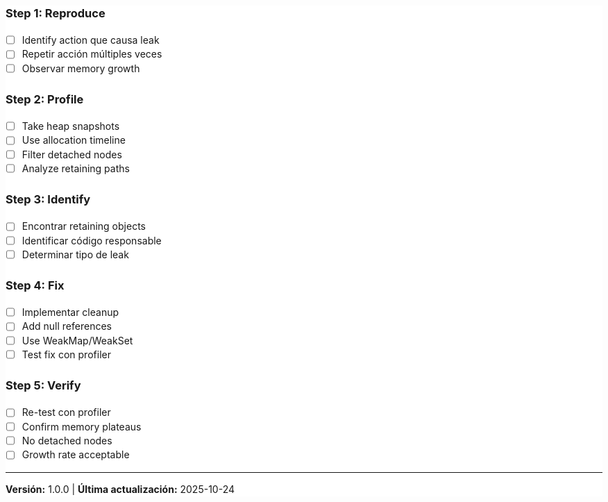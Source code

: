 ### Step 1: Reproduce
- [ ] Identify action que causa leak
- [ ] Repetir acción múltiples veces
- [ ] Observar memory growth

### Step 2: Profile
- [ ] Take heap snapshots
- [ ] Use allocation timeline
- [ ] Filter detached nodes
- [ ] Analyze retaining paths

### Step 3: Identify
- [ ] Encontrar retaining objects
- [ ] Identificar código responsable
- [ ] Determinar tipo de leak

### Step 4: Fix
- [ ] Implementar cleanup
- [ ] Add null references
- [ ] Use WeakMap/WeakSet
- [ ] Test fix con profiler

### Step 5: Verify
- [ ] Re-test con profiler
- [ ] Confirm memory plateaus
- [ ] No detached nodes
- [ ] Growth rate acceptable

---

**Versión:** 1.0.0 | **Última actualización:** 2025-10-24

